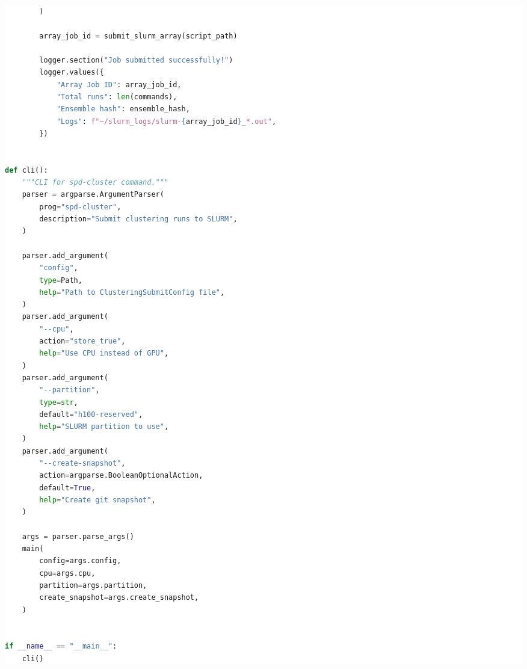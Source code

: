```python
        )

        array_job_id = submit_slurm_array(script_path)

        logger.section("Job submitted successfully!")
        logger.values({
            "Array Job ID": array_job_id,
            "Total runs": len(commands),
            "Ensemble hash": ensemble_hash,
            "Logs": f"~/slurm_logs/slurm-{array_job_id}_*.out",
        })


def cli():
    """CLI for spd-cluster command."""
    parser = argparse.ArgumentParser(
        prog="spd-cluster",
        description="Submit clustering runs to SLURM",
    )

    parser.add_argument(
        "config",
        type=Path,
        help="Path to ClusteringSubmitConfig file",
    )
    parser.add_argument(
        "--cpu",
        action="store_true",
        help="Use CPU instead of GPU",
    )
    parser.add_argument(
        "--partition",
        type=str,
        default="h100-reserved",
        help="SLURM partition to use",
    )
    parser.add_argument(
        "--create-snapshot",
        action=argparse.BooleanOptionalAction,
        default=True,
        help="Create git snapshot",
    )

    args = parser.parse_args()
    main(
        config=args.config,
        cpu=args.cpu,
        partition=args.partition,
        create_snapshot=args.create_snapshot,
    )


if __name__ == "__main__":
    cli()
```

